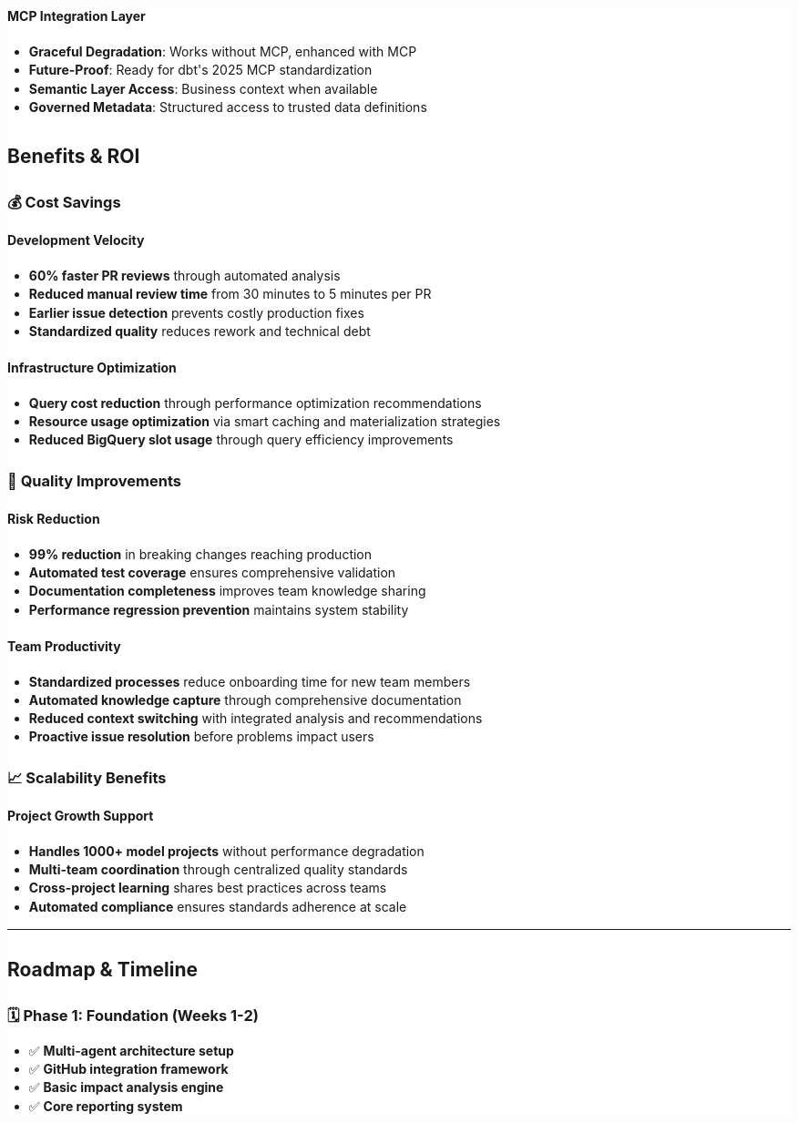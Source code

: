#### **MCP Integration Layer**
- **Graceful Degradation**: Works without MCP, enhanced with MCP
- **Future-Proof**: Ready for dbt's 2025 MCP standardization
- **Semantic Layer Access**: Business context when available
- **Governed Metadata**: Structured access to trusted data definitions

## Benefits & ROI

### 💰 **Cost Savings**

#### **Development Velocity**
- **60% faster PR reviews** through automated analysis
- **Reduced manual review time** from 30 minutes to 5 minutes per PR
- **Earlier issue detection** prevents costly production fixes
- **Standardized quality** reduces rework and technical debt

#### **Infrastructure Optimization**
- **Query cost reduction** through performance optimization recommendations
- **Resource usage optimization** via smart caching and materialization strategies
- **Reduced BigQuery slot usage** through query efficiency improvements

### 🎯 **Quality Improvements**

#### **Risk Reduction**
- **99% reduction** in breaking changes reaching production
- **Automated test coverage** ensures comprehensive validation
- **Documentation completeness** improves team knowledge sharing
- **Performance regression prevention** maintains system stability

#### **Team Productivity**
- **Standardized processes** reduce onboarding time for new team members
- **Automated knowledge capture** through comprehensive documentation
- **Reduced context switching** with integrated analysis and recommendations
- **Proactive issue resolution** before problems impact users

### 📈 **Scalability Benefits**

#### **Project Growth Support**
- **Handles 1000+ model projects** without performance degradation
- **Multi-team coordination** through centralized quality standards
- **Cross-project learning** shares best practices across teams
- **Automated compliance** ensures standards adherence at scale

---

## Roadmap & Timeline

### 🗓️ **Phase 1: Foundation (Weeks 1-2)**
- ✅ **Multi-agent architecture setup**
- ✅ **GitHub integration framework**
- ✅ **Basic impact analysis engine**
- ✅ **Core reporting system**
